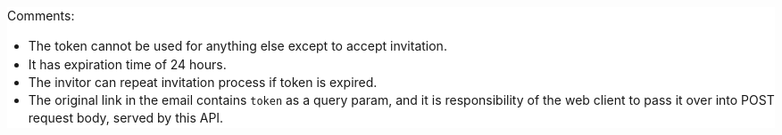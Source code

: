Comments:
- The token cannot be used for anything else except to accept invitation.
- It has expiration time of 24 hours.
- The invitor can repeat invitation process if token is expired.
- The original link in the email contains `token` as a query param, and it is responsibility of the web client to pass it over into POST request body, served by this API.
